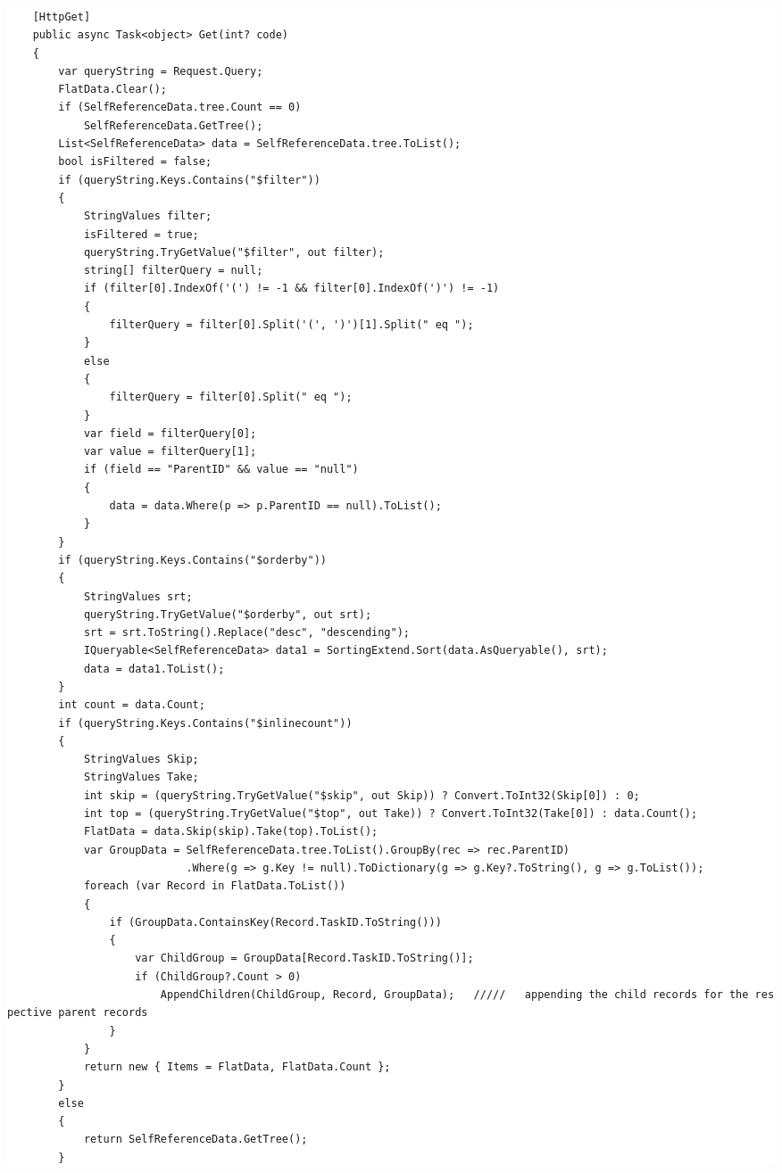         [HttpGet]
        public async Task<object> Get(int? code)
        {
            var queryString = Request.Query;
            FlatData.Clear();
            if (SelfReferenceData.tree.Count == 0)
                SelfReferenceData.GetTree();
            List<SelfReferenceData> data = SelfReferenceData.tree.ToList();
            bool isFiltered = false;
            if (queryString.Keys.Contains("$filter"))
            {
                StringValues filter;
                isFiltered = true;
                queryString.TryGetValue("$filter", out filter);
                string[] filterQuery = null;
                if (filter[0].IndexOf('(') != -1 && filter[0].IndexOf(')') != -1)
                {
                    filterQuery = filter[0].Split('(', ')')[1].Split(" eq ");
                }
                else
                {
                    filterQuery = filter[0].Split(" eq ");
                }
                var field = filterQuery[0];
                var value = filterQuery[1];
                if (field == "ParentID" && value == "null")
                {
                    data = data.Where(p => p.ParentID == null).ToList();
                }
            }
            if (queryString.Keys.Contains("$orderby"))
            {
                StringValues srt;
                queryString.TryGetValue("$orderby", out srt);
                srt = srt.ToString().Replace("desc", "descending");
                IQueryable<SelfReferenceData> data1 = SortingExtend.Sort(data.AsQueryable(), srt);
                data = data1.ToList();
            }
            int count = data.Count;
            if (queryString.Keys.Contains("$inlinecount"))
            {
                StringValues Skip;
                StringValues Take;
                int skip = (queryString.TryGetValue("$skip", out Skip)) ? Convert.ToInt32(Skip[0]) : 0;
                int top = (queryString.TryGetValue("$top", out Take)) ? Convert.ToInt32(Take[0]) : data.Count();
                FlatData = data.Skip(skip).Take(top).ToList();
                var GroupData = SelfReferenceData.tree.ToList().GroupBy(rec => rec.ParentID)
                                .Where(g => g.Key != null).ToDictionary(g => g.Key?.ToString(), g => g.ToList());
                foreach (var Record in FlatData.ToList())
                {
                    if (GroupData.ContainsKey(Record.TaskID.ToString()))
                    {
                        var ChildGroup = GroupData[Record.TaskID.ToString()];
                        if (ChildGroup?.Count > 0)
                            AppendChildren(ChildGroup, Record, GroupData);   /////   appending the child records for the respective parent records
                    }
                }
                return new { Items = FlatData, FlatData.Count };
            }
            else
            {
                return SelfReferenceData.GetTree();
            }